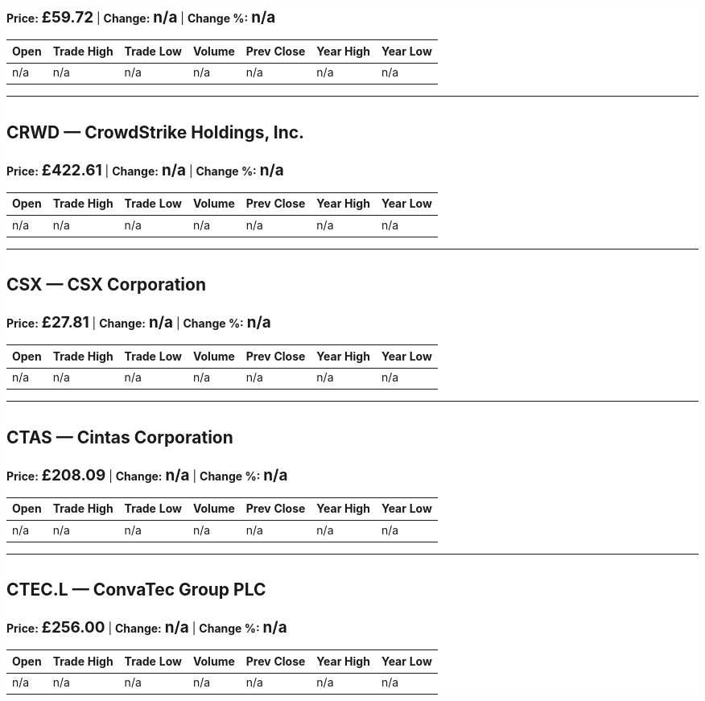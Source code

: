 **Price:** <span style="font-size:1.35em"><b>£59.72</b></span>  |  **Change:** <span style="font-size:1.35em"><b>n/a</b></span>  |  **Change %:** <span style="font-size:1.35em"><b>n/a</b></span>

| Open | Trade High | Trade Low | Volume | Prev Close | Year High | Year Low |
|------|------------|-----------|--------|------------|-----------|----------|
| n/a | n/a | n/a | n/a | n/a | n/a | n/a |


---

## CRWD — CrowdStrike Holdings, Inc.

**Price:** <span style="font-size:1.35em"><b>£422.61</b></span>  |  **Change:** <span style="font-size:1.35em"><b>n/a</b></span>  |  **Change %:** <span style="font-size:1.35em"><b>n/a</b></span>

| Open | Trade High | Trade Low | Volume | Prev Close | Year High | Year Low |
|------|------------|-----------|--------|------------|-----------|----------|
| n/a | n/a | n/a | n/a | n/a | n/a | n/a |


---

## CSX — CSX Corporation

**Price:** <span style="font-size:1.35em"><b>£27.81</b></span>  |  **Change:** <span style="font-size:1.35em"><b>n/a</b></span>  |  **Change %:** <span style="font-size:1.35em"><b>n/a</b></span>

| Open | Trade High | Trade Low | Volume | Prev Close | Year High | Year Low |
|------|------------|-----------|--------|------------|-----------|----------|
| n/a | n/a | n/a | n/a | n/a | n/a | n/a |


---

## CTAS — Cintas Corporation

**Price:** <span style="font-size:1.35em"><b>£208.09</b></span>  |  **Change:** <span style="font-size:1.35em"><b>n/a</b></span>  |  **Change %:** <span style="font-size:1.35em"><b>n/a</b></span>

| Open | Trade High | Trade Low | Volume | Prev Close | Year High | Year Low |
|------|------------|-----------|--------|------------|-----------|----------|
| n/a | n/a | n/a | n/a | n/a | n/a | n/a |


---

## CTEC.L — ConvaTec Group PLC

**Price:** <span style="font-size:1.35em"><b>£256.00</b></span>  |  **Change:** <span style="font-size:1.35em"><b>n/a</b></span>  |  **Change %:** <span style="font-size:1.35em"><b>n/a</b></span>

| Open | Trade High | Trade Low | Volume | Prev Close | Year High | Year Low |
|------|------------|-----------|--------|------------|-----------|----------|
| n/a | n/a | n/a | n/a | n/a | n/a | n/a |
